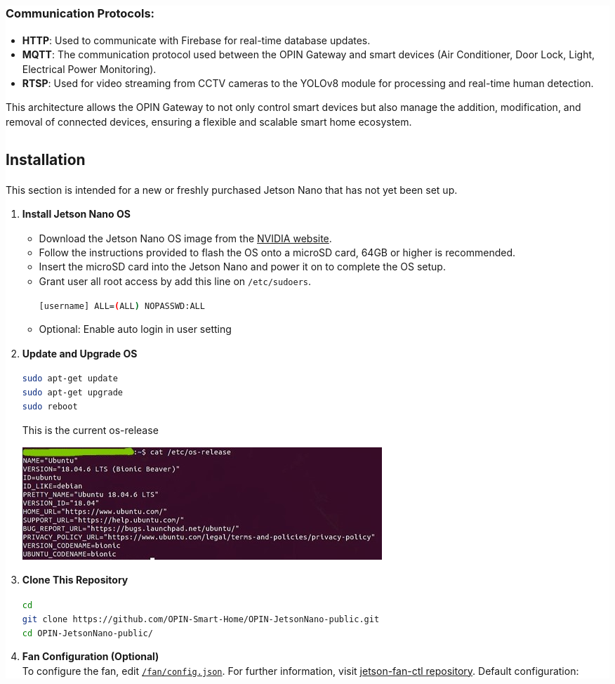 
### Communication Protocols:
- **HTTP**: Used to communicate with Firebase for real-time database updates.
- **MQTT**: The communication protocol used between the OPIN Gateway and smart devices (Air Conditioner, Door Lock, Light, Electrical Power Monitoring).
- **RTSP**: Used for video streaming from CCTV cameras to the YOLOv8 module for processing and real-time human detection.

This architecture allows the OPIN Gateway to not only control smart devices but also manage the addition, modification, and removal of connected devices, ensuring a flexible and scalable smart home ecosystem.

## Installation
This section is intended for a new or freshly purchased Jetson Nano that has not yet been set up.
1. **Install Jetson Nano OS**
    - Download the Jetson Nano OS image from the [NVIDIA website](https://developer.nvidia.com/embedded/learn/get-started-jetson-nano-devkit).
    - Follow the instructions provided to flash the OS onto a microSD card, 64GB or higher is recommended.
    - Insert the microSD card into the Jetson Nano and power it on to complete the OS setup.
    - Grant user all root access by add this line on ``/etc/sudoers``.
        ```bash
        [username] ALL=(ALL) NOPASSWD:ALL
        ```
    - Optional: Enable auto login in user setting

2. **Update and Upgrade OS**
    ```bash
    sudo apt-get update
    sudo apt-get upgrade
    sudo reboot
    ```
    This is the current os-release

    ![OS Release](https://github.com/OPIN-Smart-Home/OPIN-JetsonNano-public/blob/main/asset/os-release.jpg)

3. **Clone This Repository**
    ```bash
    cd
    git clone https://github.com/OPIN-Smart-Home/OPIN-JetsonNano-public.git
    cd OPIN-JetsonNano-public/
    ```

4. **Fan Configuration (Optional)**  
    To configure the fan, edit [``/fan/config.json``](https://github.com/OPIN-Smart-Home/OPIN-JetsonNano-public/blob/main/fan/config.json). For further information, visit [jetson-fan-ctl repository](<https://github.com/Pyrestone/jetson-fan-ctl>). Default configuration:
